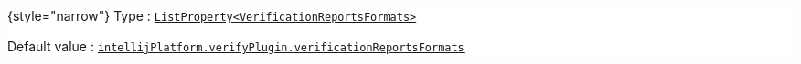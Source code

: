 {style="narrow"}
Type
: [`ListProperty<VerificationReportsFormats>`](tools_intellij_platform_gradle_plugin_types.md#VerificationReportsFormats)

Default value
: [`intellijPlatform.verifyPlugin.verificationReportsFormats`](tools_intellij_platform_gradle_plugin_extension.md#intellijPlatform-verifyPlugin-verificationReportsFormats)


<include from="snippets.md" element-id="missingContent"/>

[gradle-default-task]: https://docs.gradle.org/current/dsl/org.gradle.api.DefaultTask.html
[gradle-jar-task]: https://docs.gradle.org/current/dsl/org.gradle.jvm.tasks.Jar.html
[gradle-javaexec-task]: https://docs.gradle.org/current/dsl/org.gradle.api.tasks.JavaExec.html
[gradle-sync-task]: https://docs.gradle.org/current/dsl/org.gradle.api.tasks.Sync.html
[gradle-test-task]: https://docs.gradle.org/current/dsl/org.gradle.api.tasks.testing.Test.html
[gradle-zip-task]: https://docs.gradle.org/current/dsl/org.gradle.api.tasks.bundling.Zip.html
